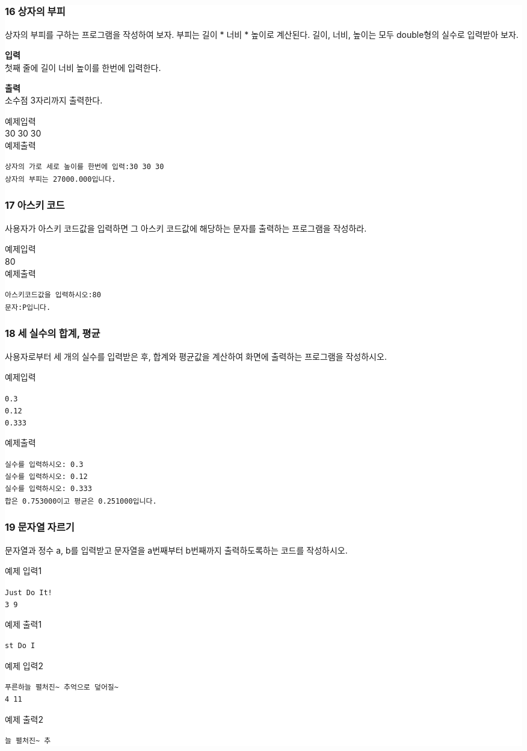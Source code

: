 


### 16 상자의 부피
상자의 부피를 구하는 프로그램을 작성하여 보자. 부피는 길이 * 너비 * 높이로 계산된다. 길이, 너비, 높이는 모두 double형의 실수로 입력받아 보자.

**입력**  
첫째 줄에 길이 너비 높이를 한번에 입력한다.

**출력**  
소수점 3자리까지 출력한다.

예제입력   
30 30 30  
예제출력  
```
상자의 가로 세로 높이를 한번에 입력:30 30 30
상자의 부피는 27000.000입니다.
```

### 17 아스키 코드
사용자가 아스키 코드값을 입력하면 그 아스키 코드값에 해당하는 문자를 출력하는 프로그램을 작성하라.

예제입력   
80    
예제출력  
```
아스키코드값을 입력하시오:80
문자:P입니다.
```

### 18 세 실수의 합계, 평균
사용자로부터 세 개의 실수를 입력받은 후, 합계와 평균값을 계산하여 화면에 출력하는 프로그램을 작성하시오.

예제입력
```
0.3 
0.12 
0.333   
```
예제출력  
```
실수를 입력하시오: 0.3  
실수를 입력하시오: 0.12
실수를 입력하시오: 0.333
합은 0.753000이고 평균은 0.251000입니다.
```


### 19 문자열 자르기
문자열과 정수 a, b를 입력받고 문자열을 a번째부터 b번째까지 출력하도록하는 코드를 작성하시오. 


예제 입력1
```
Just Do It! 
3 9
```
예제 출력1
```
st Do I 
```
예제 입력2  
```
푸른하늘 펼처진~ 추억으로 덮어질~ 
4 11
```
예제 출력2
```
늘 펼처진~ 추
```